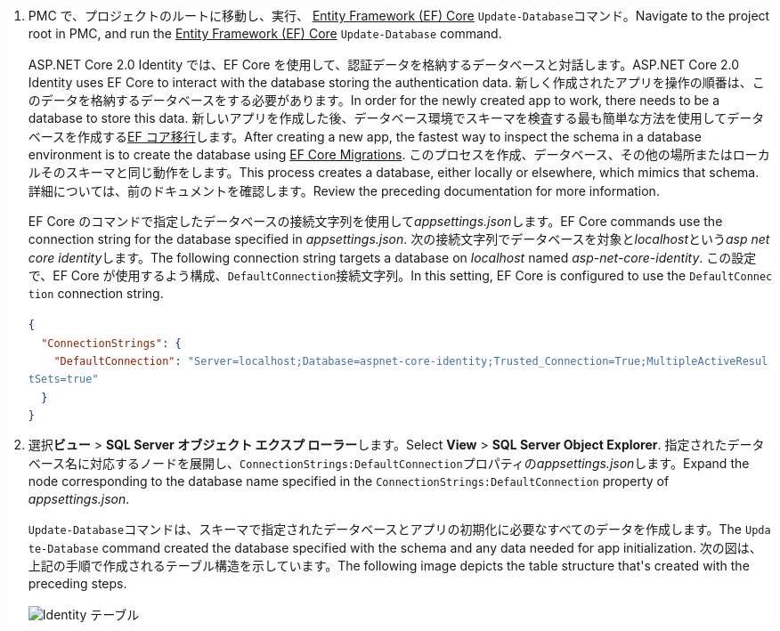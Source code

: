 1. <span data-ttu-id="caff0-130">PMC で、プロジェクトのルートに移動し、実行、 [Entity Framework (EF) Core](/ef/core) `Update-Database`コマンド。</span><span class="sxs-lookup"><span data-stu-id="caff0-130">Navigate to the project root in PMC, and run the [Entity Framework (EF) Core](/ef/core) `Update-Database` command.</span></span>

    <span data-ttu-id="caff0-131">ASP.NET Core 2.0 Identity では、EF Core を使用して、認証データを格納するデータベースと対話します。</span><span class="sxs-lookup"><span data-stu-id="caff0-131">ASP.NET Core 2.0 Identity uses EF Core to interact with the database storing the authentication data.</span></span> <span data-ttu-id="caff0-132">新しく作成されたアプリを操作の順番は、このデータを格納するデータベースをする必要があります。</span><span class="sxs-lookup"><span data-stu-id="caff0-132">In order for the newly created app to work, there needs to be a database to store this data.</span></span> <span data-ttu-id="caff0-133">新しいアプリを作成した後、データベース環境でスキーマを検査する最も簡単な方法を使用してデータベースを作成する[EF コア移行](/ef/core/managing-schemas/migrations/)します。</span><span class="sxs-lookup"><span data-stu-id="caff0-133">After creating a new app, the fastest way to inspect the schema in a database environment is to create the database using [EF Core Migrations](/ef/core/managing-schemas/migrations/).</span></span> <span data-ttu-id="caff0-134">このプロセスを作成、データベース、その他の場所またはローカルそのスキーマと同じ動作をします。</span><span class="sxs-lookup"><span data-stu-id="caff0-134">This process creates a database, either locally or elsewhere, which mimics that schema.</span></span> <span data-ttu-id="caff0-135">詳細については、前のドキュメントを確認します。</span><span class="sxs-lookup"><span data-stu-id="caff0-135">Review the preceding documentation for more information.</span></span>

    <span data-ttu-id="caff0-136">EF Core のコマンドで指定したデータベースの接続文字列を使用して*appsettings.json*します。</span><span class="sxs-lookup"><span data-stu-id="caff0-136">EF Core commands use the connection string for the database specified in *appsettings.json*.</span></span> <span data-ttu-id="caff0-137">次の接続文字列でデータベースを対象と*localhost*という*asp net core identity*します。</span><span class="sxs-lookup"><span data-stu-id="caff0-137">The following connection string targets a database on *localhost* named *asp-net-core-identity*.</span></span> <span data-ttu-id="caff0-138">この設定で、EF Core が使用するよう構成、`DefaultConnection`接続文字列。</span><span class="sxs-lookup"><span data-stu-id="caff0-138">In this setting, EF Core is configured to use the `DefaultConnection` connection string.</span></span>

    ```json
    {
      "ConnectionStrings": {
        "DefaultConnection": "Server=localhost;Database=aspnet-core-identity;Trusted_Connection=True;MultipleActiveResultSets=true"
      }
    }
    ```
1. <span data-ttu-id="caff0-139">選択**ビュー** > **SQL Server オブジェクト エクスプ ローラー**します。</span><span class="sxs-lookup"><span data-stu-id="caff0-139">Select **View** > **SQL Server Object Explorer**.</span></span> <span data-ttu-id="caff0-140">指定されたデータベース名に対応するノードを展開し、`ConnectionStrings:DefaultConnection`プロパティの*appsettings.json*します。</span><span class="sxs-lookup"><span data-stu-id="caff0-140">Expand the node corresponding to the database name specified in the `ConnectionStrings:DefaultConnection` property of *appsettings.json*.</span></span>

    <span data-ttu-id="caff0-141">`Update-Database`コマンドは、スキーマで指定されたデータベースとアプリの初期化に必要なすべてのデータを作成します。</span><span class="sxs-lookup"><span data-stu-id="caff0-141">The `Update-Database` command created the database specified with the schema and any data needed for app initialization.</span></span> <span data-ttu-id="caff0-142">次の図は、上記の手順で作成されるテーブル構造を示しています。</span><span class="sxs-lookup"><span data-stu-id="caff0-142">The following image depicts the table structure that's created with the preceding steps.</span></span>

    ![Identity テーブル](identity/_static/identity-tables.png)
